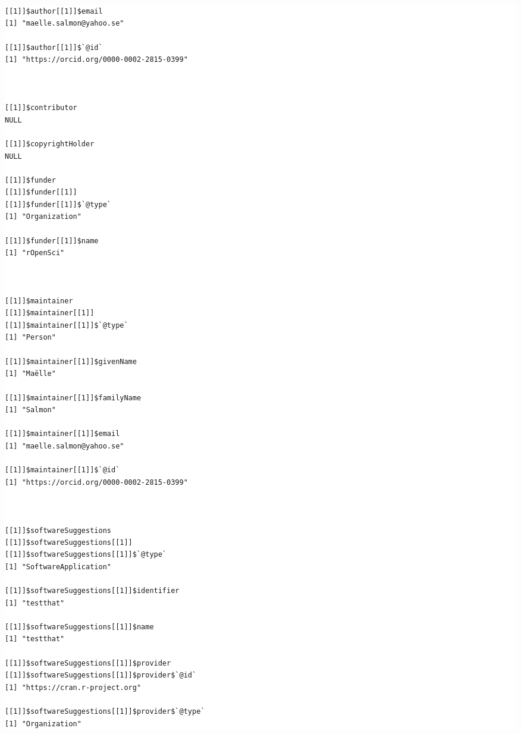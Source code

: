     [[1]]$author[[1]]$email
    [1] "maelle.salmon@yahoo.se"
    
    [[1]]$author[[1]]$`@id`
    [1] "https://orcid.org/0000-0002-2815-0399"
    
    
    
    [[1]]$contributor
    NULL
    
    [[1]]$copyrightHolder
    NULL
    
    [[1]]$funder
    [[1]]$funder[[1]]
    [[1]]$funder[[1]]$`@type`
    [1] "Organization"
    
    [[1]]$funder[[1]]$name
    [1] "rOpenSci"
    
    
    
    [[1]]$maintainer
    [[1]]$maintainer[[1]]
    [[1]]$maintainer[[1]]$`@type`
    [1] "Person"
    
    [[1]]$maintainer[[1]]$givenName
    [1] "Maëlle"
    
    [[1]]$maintainer[[1]]$familyName
    [1] "Salmon"
    
    [[1]]$maintainer[[1]]$email
    [1] "maelle.salmon@yahoo.se"
    
    [[1]]$maintainer[[1]]$`@id`
    [1] "https://orcid.org/0000-0002-2815-0399"
    
    
    
    [[1]]$softwareSuggestions
    [[1]]$softwareSuggestions[[1]]
    [[1]]$softwareSuggestions[[1]]$`@type`
    [1] "SoftwareApplication"
    
    [[1]]$softwareSuggestions[[1]]$identifier
    [1] "testthat"
    
    [[1]]$softwareSuggestions[[1]]$name
    [1] "testthat"
    
    [[1]]$softwareSuggestions[[1]]$provider
    [[1]]$softwareSuggestions[[1]]$provider$`@id`
    [1] "https://cran.r-project.org"
    
    [[1]]$softwareSuggestions[[1]]$provider$`@type`
    [1] "Organization"
    